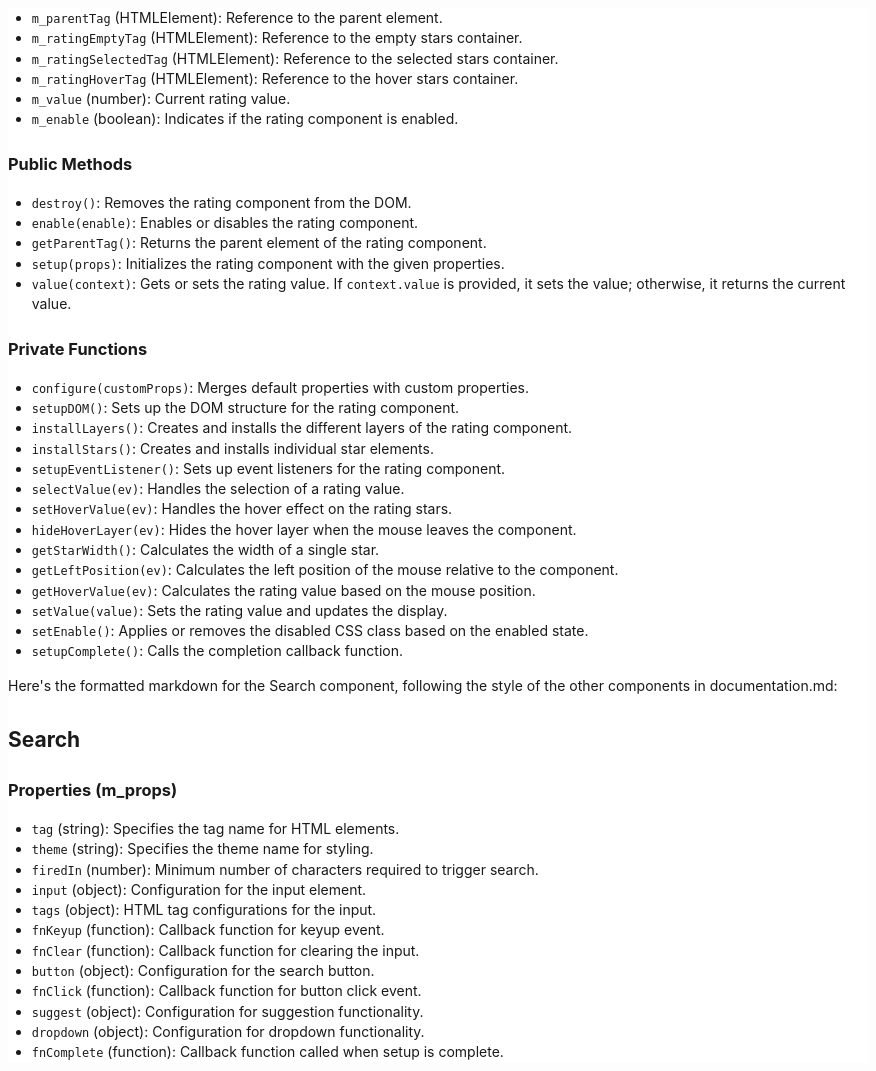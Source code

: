 - `m_parentTag` (HTMLElement): Reference to the parent element.
- `m_ratingEmptyTag` (HTMLElement): Reference to the empty stars container.
- `m_ratingSelectedTag` (HTMLElement): Reference to the selected stars container.
- `m_ratingHoverTag` (HTMLElement): Reference to the hover stars container.
- `m_value` (number): Current rating value.
- `m_enable` (boolean): Indicates if the rating component is enabled.

### Public Methods

- `destroy()`: Removes the rating component from the DOM.
- `enable(enable)`: Enables or disables the rating component.
- `getParentTag()`: Returns the parent element of the rating component.
- `setup(props)`: Initializes the rating component with the given properties.
- `value(context)`: Gets or sets the rating value. If `context.value` is provided, it sets the value; otherwise, it returns the current value.

### Private Functions

- `configure(customProps)`: Merges default properties with custom properties.
- `setupDOM()`: Sets up the DOM structure for the rating component.
- `installLayers()`: Creates and installs the different layers of the rating component.
- `installStars()`: Creates and installs individual star elements.
- `setupEventListener()`: Sets up event listeners for the rating component.
- `selectValue(ev)`: Handles the selection of a rating value.
- `setHoverValue(ev)`: Handles the hover effect on the rating stars.
- `hideHoverLayer(ev)`: Hides the hover layer when the mouse leaves the component.
- `getStarWidth()`: Calculates the width of a single star.
- `getLeftPosition(ev)`: Calculates the left position of the mouse relative to the component.
- `getHoverValue(ev)`: Calculates the rating value based on the mouse position.
- `setValue(value)`: Sets the rating value and updates the display.
- `setEnable()`: Applies or removes the disabled CSS class based on the enabled state.
- `setupComplete()`: Calls the completion callback function.

Here's the formatted markdown for the Search component, following the style of the other components in documentation.md:

## Search

### Properties (m_props)

- `tag` (string): Specifies the tag name for HTML elements.
- `theme` (string): Specifies the theme name for styling.
- `firedIn` (number): Minimum number of characters required to trigger search.
- `input` (object): Configuration for the input element.
- `tags` (object): HTML tag configurations for the input.
- `fnKeyup` (function): Callback function for keyup event.
- `fnClear` (function): Callback function for clearing the input.
- `button` (object): Configuration for the search button.
- `fnClick` (function): Callback function for button click event.
- `suggest` (object): Configuration for suggestion functionality.
- `dropdown` (object): Configuration for dropdown functionality.
- `fnComplete` (function): Callback function called when setup is complete.
